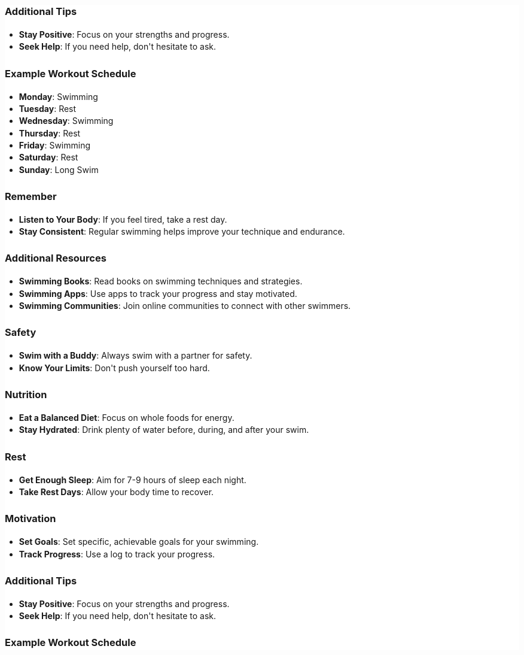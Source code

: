 ### **Additional Tips**

- **Stay Positive**: Focus on your strengths and progress.
- **Seek Help**: If you need help, don't hesitate to ask.

### **Example Workout Schedule**

- **Monday**: Swimming
- **Tuesday**: Rest
- **Wednesday**: Swimming
- **Thursday**: Rest
- **Friday**: Swimming
- **Saturday**: Rest
- **Sunday**: Long Swim

### **Remember**

- **Listen to Your Body**: If you feel tired, take a rest day.
- **Stay Consistent**: Regular swimming helps improve your technique and endurance.

### **Additional Resources**

- **Swimming Books**: Read books on swimming techniques and strategies.
- **Swimming Apps**: Use apps to track your progress and stay motivated.
- **Swimming Communities**: Join online communities to connect with other swimmers.

### **Safety**

- **Swim with a Buddy**: Always swim with a partner for safety.
- **Know Your Limits**: Don't push yourself too hard.

### **Nutrition**

- **Eat a Balanced Diet**: Focus on whole foods for energy.
- **Stay Hydrated**: Drink plenty of water before, during, and after your swim.

### **Rest**

- **Get Enough Sleep**: Aim for 7-9 hours of sleep each night.
- **Take Rest Days**: Allow your body time to recover.

### **Motivation**

- **Set Goals**: Set specific, achievable goals for your swimming.
- **Track Progress**: Use a log to track your progress.

### **Additional Tips**

- **Stay Positive**: Focus on your strengths and progress.
- **Seek Help**: If you need help, don't hesitate to ask.

### **Example Workout Schedule**
